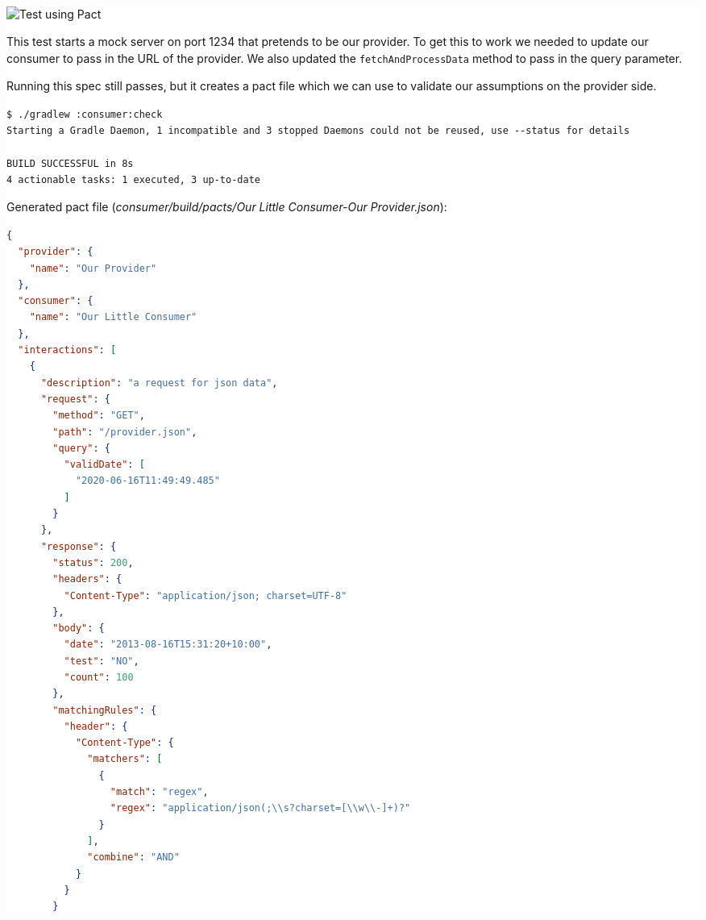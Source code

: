 
![Test using Pact](diagrams/step3_pact.png)


This test starts a mock server on port 1234 that pretends to be our provider. To get this to work we needed to update
our consumer to pass in the URL of the provider. We also updated the `fetchAndProcessData` method to pass in the
query parameter.

Running this spec still passes, but it creates a pact file which we can use to validate our assumptions on the provider side.

```console
$ ./gradlew :consumer:check
Starting a Gradle Daemon, 1 incompatible and 3 stopped Daemons could not be reused, use --status for details

BUILD SUCCESSFUL in 8s
4 actionable tasks: 1 executed, 3 up-to-date
```

Generated pact file (*consumer/build/pacts/Our Little Consumer-Our Provider.json*):

```json
{
  "provider": {
    "name": "Our Provider"
  },
  "consumer": {
    "name": "Our Little Consumer"
  },
  "interactions": [
    {
      "description": "a request for json data",
      "request": {
        "method": "GET",
        "path": "/provider.json",
        "query": {
          "validDate": [
            "2020-06-16T11:49:49.485"
          ]
        }
      },
      "response": {
        "status": 200,
        "headers": {
          "Content-Type": "application/json; charset=UTF-8"
        },
        "body": {
          "date": "2013-08-16T15:31:20+10:00",
          "test": "NO",
          "count": 100
        },
        "matchingRules": {
          "header": {
            "Content-Type": {
              "matchers": [
                {
                  "match": "regex",
                  "regex": "application/json(;\\s?charset=[\\w\\-]+)?"
                }
              ],
              "combine": "AND"
            }
          }
        }
```